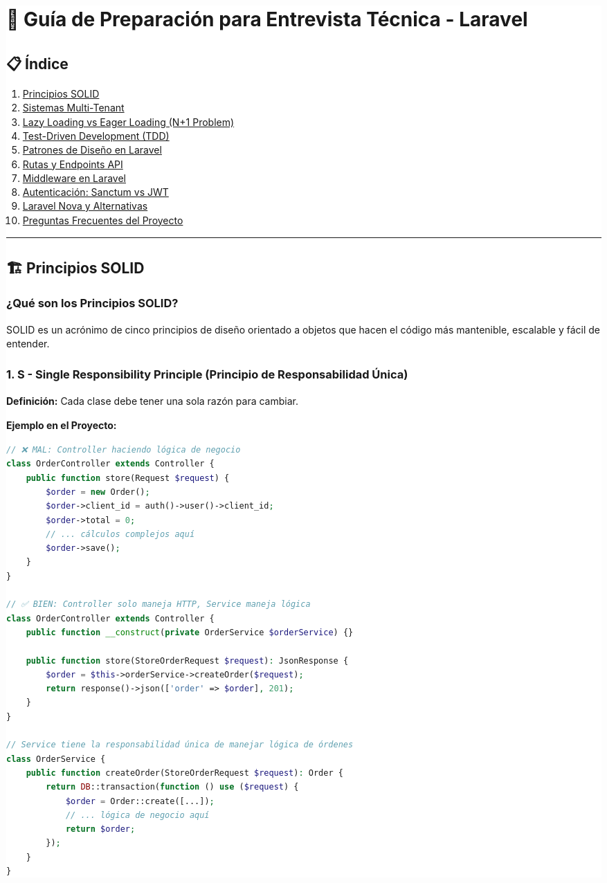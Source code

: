 # 🎯 Guía de Preparación para Entrevista Técnica - Laravel

## 📋 Índice
1. [Principios SOLID](#principios-solid)
2. [Sistemas Multi-Tenant](#sistemas-multi-tenant)
3. [Lazy Loading vs Eager Loading (N+1 Problem)](#lazy-loading-vs-eager-loading-n1-problem)
4. [Test-Driven Development (TDD)](#test-driven-development-tdd)
5. [Patrones de Diseño en Laravel](#patrones-de-diseño-en-laravel)
6. [Rutas y Endpoints API](#rutas-y-endpoints-api)
7. [Middleware en Laravel](#middleware-en-laravel)
8. [Autenticación: Sanctum vs JWT](#autenticación-sanctum-vs-jwt)
9. [Laravel Nova y Alternativas](#laravel-nova-y-alternativas)
10. [Preguntas Frecuentes del Proyecto](#preguntas-frecuentes-del-proyecto)

---

## 🏗️ Principios SOLID

### **¿Qué son los Principios SOLID?**

SOLID es un acrónimo de cinco principios de diseño orientado a objetos que hacen el código más mantenible, escalable y fácil de entender.

### **1. S - Single Responsibility Principle (Principio de Responsabilidad Única)**

**Definición:** Cada clase debe tener una sola razón para cambiar.

**Ejemplo en el Proyecto:**

```php
// ❌ MAL: Controller haciendo lógica de negocio
class OrderController extends Controller {
    public function store(Request $request) {
        $order = new Order();
        $order->client_id = auth()->user()->client_id;
        $order->total = 0;
        // ... cálculos complejos aquí
        $order->save();
    }
}

// ✅ BIEN: Controller solo maneja HTTP, Service maneja lógica
class OrderController extends Controller {
    public function __construct(private OrderService $orderService) {}
    
    public function store(StoreOrderRequest $request): JsonResponse {
        $order = $this->orderService->createOrder($request);
        return response()->json(['order' => $order], 201);
    }
}

// Service tiene la responsabilidad única de manejar lógica de órdenes
class OrderService {
    public function createOrder(StoreOrderRequest $request): Order {
        return DB::transaction(function () use ($request) {
            $order = Order::create([...]);
            // ... lógica de negocio aquí
            return $order;
        });
    }
}
```